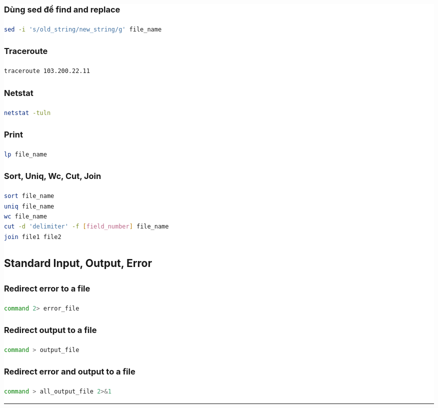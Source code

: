 ### Dùng sed để find and replace

```bash
sed -i 's/old_string/new_string/g' file_name
```

### Traceroute

```bash
traceroute 103.200.22.11
```

### Netstat

```bash
netstat -tuln
```

### Print

```bash
lp file_name
```

### Sort, Uniq, Wc, Cut, Join

```bash
sort file_name
uniq file_name
wc file_name
cut -d 'delimiter' -f [field_number] file_name
join file1 file2
```

## Standard Input, Output, Error

### Redirect error to a file

```bash
command 2> error_file
```

### Redirect output to a file

```bash
command > output_file
```

### Redirect error and output to a file

```bash
command > all_output_file 2>&1
```


------------------------------------
